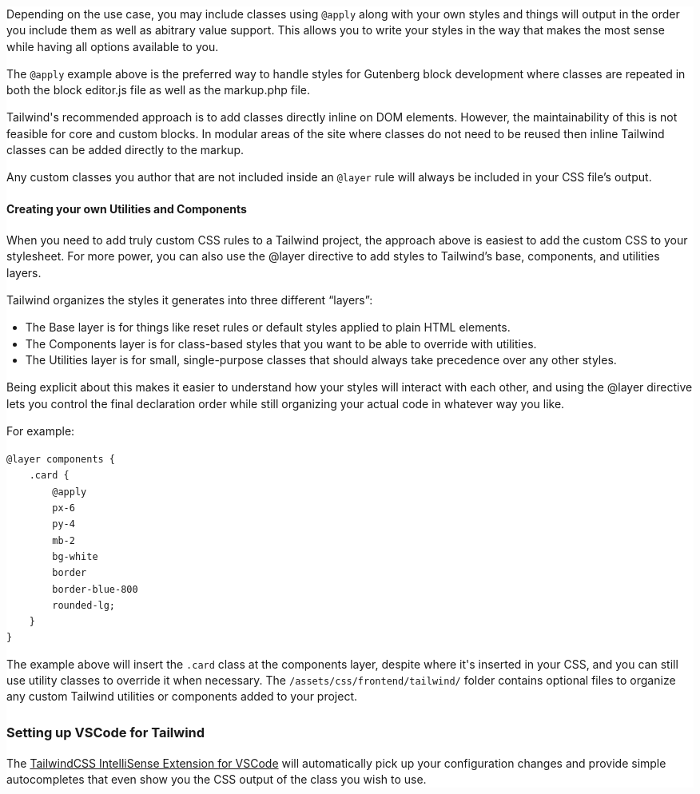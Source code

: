 Depending on the use case, you may include classes using `@apply` along with your own styles and things will output in the order you include them as well as abitrary value support. This allows you to write your styles in the way that makes the most sense while having all options available to you.

The `@apply` example above is the preferred way to handle styles for Gutenberg block development where classes are repeated in both the block editor.js file as well as the markup.php file.

Tailwind's recommended approach is to add classes directly inline on DOM elements. However, the maintainability of this is not feasible for core and custom blocks. In modular areas of the site where classes do not need to be reused then inline Tailwind classes can be added directly to the markup.

Any custom classes you author that are not included inside an `@layer` rule will always be included in your CSS file’s output.

#### Creating your own Utilities and Components

When you need to add truly custom CSS rules to a Tailwind project, the approach above is easiest to add the custom CSS to your stylesheet. For more power, you can also use the @layer directive to add styles to Tailwind’s base, components, and utilities layers.

Tailwind organizes the styles it generates into three different “layers”:

- The Base layer is for things like reset rules or default styles applied to plain HTML elements.
- The Components layer is for class-based styles that you want to be able to override with utilities.
- The Utilities layer is for small, single-purpose classes that should always take precedence over any other styles.

Being explicit about this makes it easier to understand how your styles will interact with each other, and using the @layer directive lets you control the final declaration order while still organizing your actual code in whatever way you like.

For example:
```
@layer components {
	.card {
		@apply
		px-6
		py-4
		mb-2
		bg-white
		border
		border-blue-800
		rounded-lg;
	}
}
```
The example above will insert the `.card` class at the components layer, despite where it's inserted in your CSS, and you can still use utility classes to override it when necessary. The `/assets/css/frontend/tailwind/` folder contains optional files to organize any custom Tailwind utilities or components added to your project.

### Setting up VSCode for Tailwind

The [TailwindCSS IntelliSense Extension for VSCode](https://marketplace.visualstudio.com/items?itemName=bradlc.vscode-tailwindcss) will automatically pick up your configuration changes and provide simple autocompletes that even show you the CSS output of the class you wish to use.
